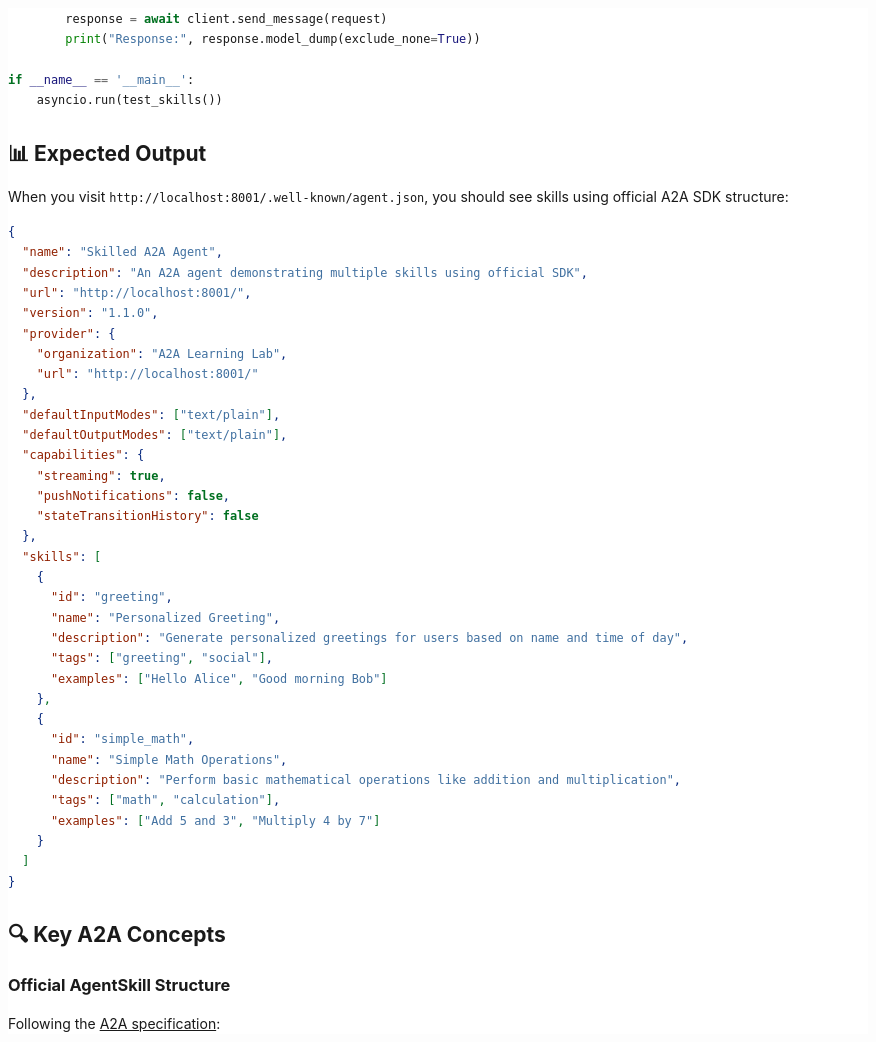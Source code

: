 ```python
        response = await client.send_message(request)
        print("Response:", response.model_dump(exclude_none=True))

if __name__ == '__main__':
    asyncio.run(test_skills())
```

## 📊 Expected Output

When you visit `http://localhost:8001/.well-known/agent.json`, you should see skills using official A2A SDK structure:

```json
{
  "name": "Skilled A2A Agent",
  "description": "An A2A agent demonstrating multiple skills using official SDK",
  "url": "http://localhost:8001/",
  "version": "1.1.0",
  "provider": {
    "organization": "A2A Learning Lab",
    "url": "http://localhost:8001/"
  },
  "defaultInputModes": ["text/plain"],
  "defaultOutputModes": ["text/plain"],
  "capabilities": {
    "streaming": true,
    "pushNotifications": false,
    "stateTransitionHistory": false
  },
  "skills": [
    {
      "id": "greeting",
      "name": "Personalized Greeting",
      "description": "Generate personalized greetings for users based on name and time of day",
      "tags": ["greeting", "social"],
      "examples": ["Hello Alice", "Good morning Bob"]
    },
    {
      "id": "simple_math",
      "name": "Simple Math Operations", 
      "description": "Perform basic mathematical operations like addition and multiplication",
      "tags": ["math", "calculation"],
      "examples": ["Add 5 and 3", "Multiply 4 by 7"]
    }
  ]
}
```

## 🔍 Key A2A Concepts

### Official AgentSkill Structure
Following the [A2A specification](https://google-a2a.github.io/A2A/latest/sdk/python/#a2a.types.AgentSkill):
